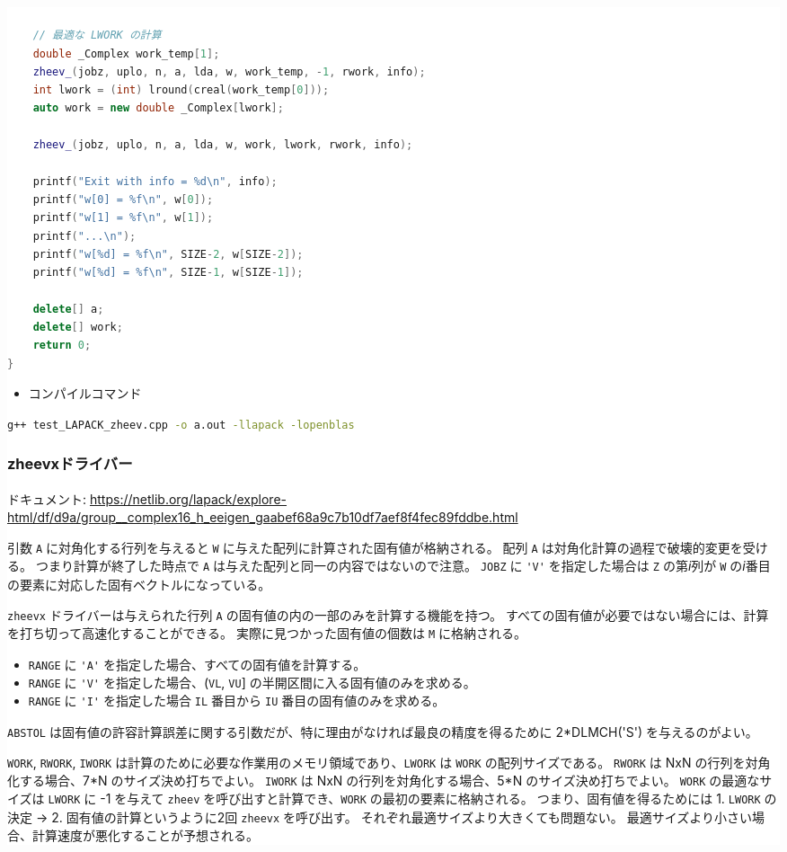 ```c++

    // 最適な LWORK の計算
    double _Complex work_temp[1];
    zheev_(jobz, uplo, n, a, lda, w, work_temp, -1, rwork, info);
    int lwork = (int) lround(creal(work_temp[0]));
    auto work = new double _Complex[lwork];

    zheev_(jobz, uplo, n, a, lda, w, work, lwork, rwork, info);

    printf("Exit with info = %d\n", info);
    printf("w[0] = %f\n", w[0]);
    printf("w[1] = %f\n", w[1]);
    printf("...\n");
    printf("w[%d] = %f\n", SIZE-2, w[SIZE-2]);
    printf("w[%d] = %f\n", SIZE-1, w[SIZE-1]);

    delete[] a;
    delete[] work;
    return 0;
}
```

- コンパイルコマンド

```sh
g++ test_LAPACK_zheev.cpp -o a.out -llapack -lopenblas
```


### zheevxドライバー

ドキュメント: https://netlib.org/lapack/explore-html/df/d9a/group__complex16_h_eeigen_gaabef68a9c7b10df7aef8f4fec89fddbe.html

引数 `A` に対角化する行列を与えると `W` に与えた配列に計算された固有値が格納される。
配列 `A` は対角化計算の過程で破壊的変更を受ける。
つまり計算が終了した時点で `A` は与えた配列と同一の内容ではないので注意。
`JOBZ` に `'V'` を指定した場合は `Z` の第*i*列が `W` の*i*番目の要素に対応した固有ベクトルになっている。

`zheevx` ドライバーは与えられた行列 `A` の固有値の内の一部のみを計算する機能を持つ。
すべての固有値が必要ではない場合には、計算を打ち切って高速化することができる。
実際に見つかった固有値の個数は `M` に格納される。

- `RANGE` に `'A'` を指定した場合、すべての固有値を計算する。
- `RANGE` に `'V'` を指定した場合、(`VL`, `VU`] の半開区間に入る固有値のみを求める。
- `RANGE` に `'I'` を指定した場合 `IL` 番目から `IU` 番目の固有値のみを求める。

`ABSTOL` は固有値の許容計算誤差に関する引数だが、特に理由がなければ最良の精度を得るために 2\*DLMCH('S') を与えるのがよい。

`WORK`, `RWORK`, `IWORK` は計算のために必要な作業用のメモリ領域であり、`LWORK` は `WORK` の配列サイズである。
`RWORK` は NxN の行列を対角化する場合、7\*N のサイズ決め打ちでよい。
`IWORK` は NxN の行列を対角化する場合、5\*N のサイズ決め打ちでよい。
`WORK` の最適なサイズは `LWORK` に -1 を与えて `zheev` を呼び出すと計算でき、`WORK` の最初の要素に格納される。
つまり、固有値を得るためには 1. `LWORK` の決定 → 2. 固有値の計算というように2回 `zheevx` を呼び出す。
それぞれ最適サイズより大きくても問題ない。
最適サイズより小さい場合、計算速度が悪化することが予想される。
